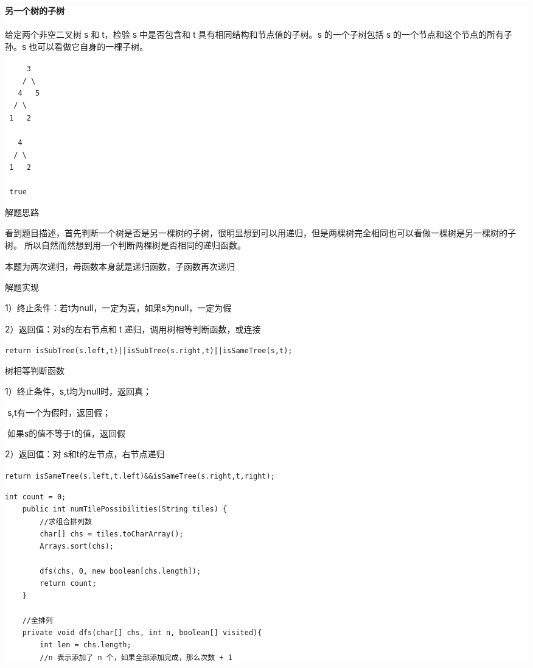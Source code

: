 



#### 另一个树的子树

给定两个非空二叉树 s 和 t，检验 s 中是否包含和 t 具有相同结构和节点值的子树。s 的一个子树包括 s 的一个节点和这个节点的所有子孙。s 也可以看做它自身的一棵子树。

```
     3
    / \
   4   5
  / \
 1   2
 
   4 
  / \
 1   2
 
 true
```



解题思路

看到题目描述，首先判断一个树是否是另一棵树的子树，很明显想到可以用递归，但是两棵树完全相同也可以看做一棵树是另一棵树的子树。
所以自然而然想到用一个判断两棵树是否相同的递归函数。

本题为两次递归，母函数本身就是递归函数，子函数再次递归



解题实现

1）终止条件：若t为null，一定为真，如果s为null，一定为假

2）返回值：对s的左右节点和 t 递归，调用树相等判断函数，或连接

```
return isSubTree(s.left,t)||isSubTree(s.right,t)||isSameTree(s,t);
```

树相等判断函数

1）终止条件，s,t均为null时，返回真；

​	s,t有一个为假时，返回假；

​	如果s的值不等于t的值，返回假

2）返回值：对 s和t的左节点，右节点递归

```
return isSameTree(s.left,t.left)&&isSameTree(s.right,t,right);
```







```
int count = 0;
    public int numTilePossibilities(String tiles) {
        //求组合排列数
        char[] chs = tiles.toCharArray();
        Arrays.sort(chs);

        dfs(chs, 0, new boolean[chs.length]);
        return count;
    }

    //全排列
    private void dfs(char[] chs, int n, boolean[] visited){
        int len = chs.length;
        //n 表示添加了 n 个，如果全部添加完成，那么次数 + 1
```